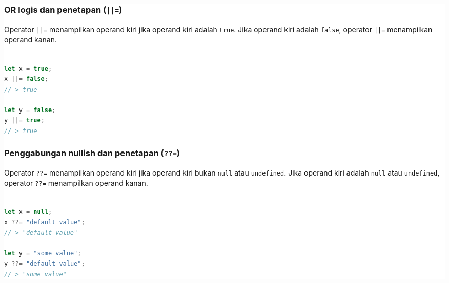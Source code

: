 ### OR logis dan penetapan (`||=`)

Operator `||=` menampilkan operand kiri jika operand kiri adalah `true`. Jika operand kiri adalah `false`, operator `||=` menampilkan operand kanan.

```javascript

let x = true;
x ||= false;
// > true

let y = false;
y ||= true;
// > true
```

### Penggabungan nullish dan penetapan (`??=`)

Operator `??=` menampilkan operand kiri jika operand kiri bukan `null` atau `undefined`. Jika operand kiri adalah `null` atau `undefined`, operator `??=` menampilkan operand kanan.

```javascript

let x = null;
x ??= "default value";
// > "default value"

let y = "some value";
y ??= "default value";
// > "some value"
```






